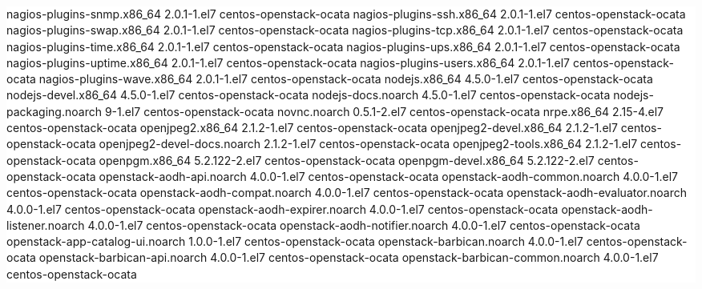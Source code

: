 nagios-plugins-snmp.x86_64                      2.0.1-1.el7                     centos-openstack-ocata
nagios-plugins-ssh.x86_64                       2.0.1-1.el7                     centos-openstack-ocata
nagios-plugins-swap.x86_64                      2.0.1-1.el7                     centos-openstack-ocata
nagios-plugins-tcp.x86_64                       2.0.1-1.el7                     centos-openstack-ocata
nagios-plugins-time.x86_64                      2.0.1-1.el7                     centos-openstack-ocata
nagios-plugins-ups.x86_64                       2.0.1-1.el7                     centos-openstack-ocata
nagios-plugins-uptime.x86_64                    2.0.1-1.el7                     centos-openstack-ocata
nagios-plugins-users.x86_64                     2.0.1-1.el7                     centos-openstack-ocata
nagios-plugins-wave.x86_64                      2.0.1-1.el7                     centos-openstack-ocata
nodejs.x86_64                                   4.5.0-1.el7                     centos-openstack-ocata
nodejs-devel.x86_64                             4.5.0-1.el7                     centos-openstack-ocata
nodejs-docs.noarch                              4.5.0-1.el7                     centos-openstack-ocata
nodejs-packaging.noarch                         9-1.el7                         centos-openstack-ocata
novnc.noarch                                    0.5.1-2.el7                     centos-openstack-ocata
nrpe.x86_64                                     2.15-4.el7                      centos-openstack-ocata
openjpeg2.x86_64                                2.1.2-1.el7                     centos-openstack-ocata
openjpeg2-devel.x86_64                          2.1.2-1.el7                     centos-openstack-ocata
openjpeg2-devel-docs.noarch                     2.1.2-1.el7                     centos-openstack-ocata
openjpeg2-tools.x86_64                          2.1.2-1.el7                     centos-openstack-ocata
openpgm.x86_64                                  5.2.122-2.el7                   centos-openstack-ocata
openpgm-devel.x86_64                            5.2.122-2.el7                   centos-openstack-ocata
openstack-aodh-api.noarch                       4.0.0-1.el7                     centos-openstack-ocata
openstack-aodh-common.noarch                    4.0.0-1.el7                     centos-openstack-ocata
openstack-aodh-compat.noarch                    4.0.0-1.el7                     centos-openstack-ocata
openstack-aodh-evaluator.noarch                 4.0.0-1.el7                     centos-openstack-ocata
openstack-aodh-expirer.noarch                   4.0.0-1.el7                     centos-openstack-ocata
openstack-aodh-listener.noarch                  4.0.0-1.el7                     centos-openstack-ocata
openstack-aodh-notifier.noarch                  4.0.0-1.el7                     centos-openstack-ocata
openstack-app-catalog-ui.noarch                 1.0.0-1.el7                     centos-openstack-ocata
openstack-barbican.noarch                       4.0.0-1.el7                     centos-openstack-ocata
openstack-barbican-api.noarch                   4.0.0-1.el7                     centos-openstack-ocata
openstack-barbican-common.noarch                4.0.0-1.el7                     centos-openstack-ocata